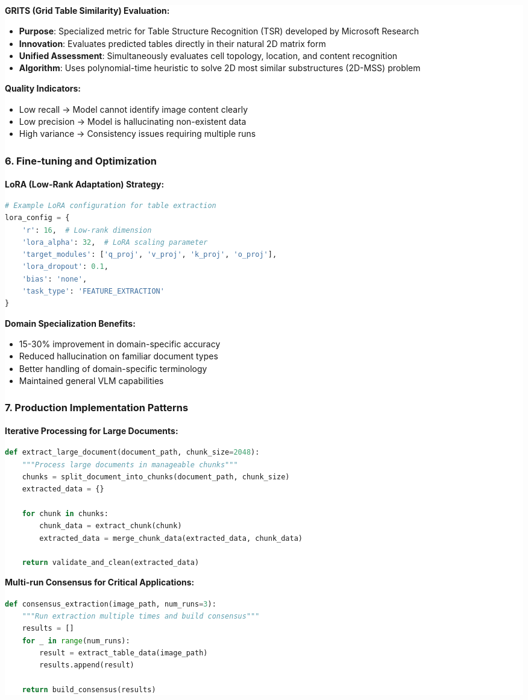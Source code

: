 **GRITS (Grid Table Similarity) Evaluation:**
- **Purpose**: Specialized metric for Table Structure Recognition (TSR) developed by Microsoft Research
- **Innovation**: Evaluates predicted tables directly in their natural 2D matrix form
- **Unified Assessment**: Simultaneously evaluates cell topology, location, and content recognition
- **Algorithm**: Uses polynomial-time heuristic to solve 2D most similar substructures (2D-MSS) problem

**Quality Indicators:**
- Low recall → Model cannot identify image content clearly
- Low precision → Model is hallucinating non-existent data
- High variance → Consistency issues requiring multiple runs

### 6. Fine-tuning and Optimization

**LoRA (Low-Rank Adaptation) Strategy:**
```python
# Example LoRA configuration for table extraction
lora_config = {
    'r': 16,  # Low-rank dimension
    'lora_alpha': 32,  # LoRA scaling parameter
    'target_modules': ['q_proj', 'v_proj', 'k_proj', 'o_proj'],
    'lora_dropout': 0.1,
    'bias': 'none',
    'task_type': 'FEATURE_EXTRACTION'
}
```

**Domain Specialization Benefits:**
- 15-30% improvement in domain-specific accuracy
- Reduced hallucination on familiar document types
- Better handling of domain-specific terminology
- Maintained general VLM capabilities

### 7. Production Implementation Patterns

**Iterative Processing for Large Documents:**
```python
def extract_large_document(document_path, chunk_size=2048):
    """Process large documents in manageable chunks"""
    chunks = split_document_into_chunks(document_path, chunk_size)
    extracted_data = {}
    
    for chunk in chunks:
        chunk_data = extract_chunk(chunk)
        extracted_data = merge_chunk_data(extracted_data, chunk_data)
    
    return validate_and_clean(extracted_data)
```

**Multi-run Consensus for Critical Applications:**
```python
def consensus_extraction(image_path, num_runs=3):
    """Run extraction multiple times and build consensus"""
    results = []
    for _ in range(num_runs):
        result = extract_table_data(image_path)
        results.append(result)
    
    return build_consensus(results)
```
